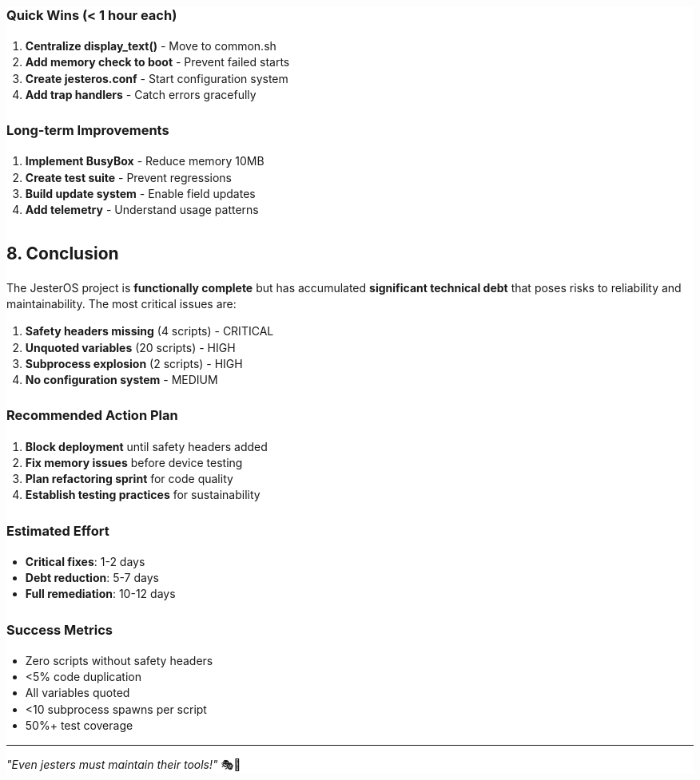 ### Quick Wins (< 1 hour each)
1. **Centralize display_text()** - Move to common.sh
2. **Add memory check to boot** - Prevent failed starts
3. **Create jesteros.conf** - Start configuration system
4. **Add trap handlers** - Catch errors gracefully

### Long-term Improvements
1. **Implement BusyBox** - Reduce memory 10MB
2. **Create test suite** - Prevent regressions
3. **Build update system** - Enable field updates
4. **Add telemetry** - Understand usage patterns

## 8. Conclusion

The JesterOS project is **functionally complete** but has accumulated **significant technical debt** that poses risks to reliability and maintainability. The most critical issues are:

1. **Safety headers missing** (4 scripts) - CRITICAL
2. **Unquoted variables** (20 scripts) - HIGH
3. **Subprocess explosion** (2 scripts) - HIGH
4. **No configuration system** - MEDIUM

### Recommended Action Plan
1. **Block deployment** until safety headers added
2. **Fix memory issues** before device testing
3. **Plan refactoring sprint** for code quality
4. **Establish testing practices** for sustainability

### Estimated Effort
- **Critical fixes**: 1-2 days
- **Debt reduction**: 5-7 days  
- **Full remediation**: 10-12 days

### Success Metrics
- Zero scripts without safety headers
- <5% code duplication
- All variables quoted
- <10 subprocess spawns per script
- 50%+ test coverage

---

*"Even jesters must maintain their tools!"* 🎭🔧
